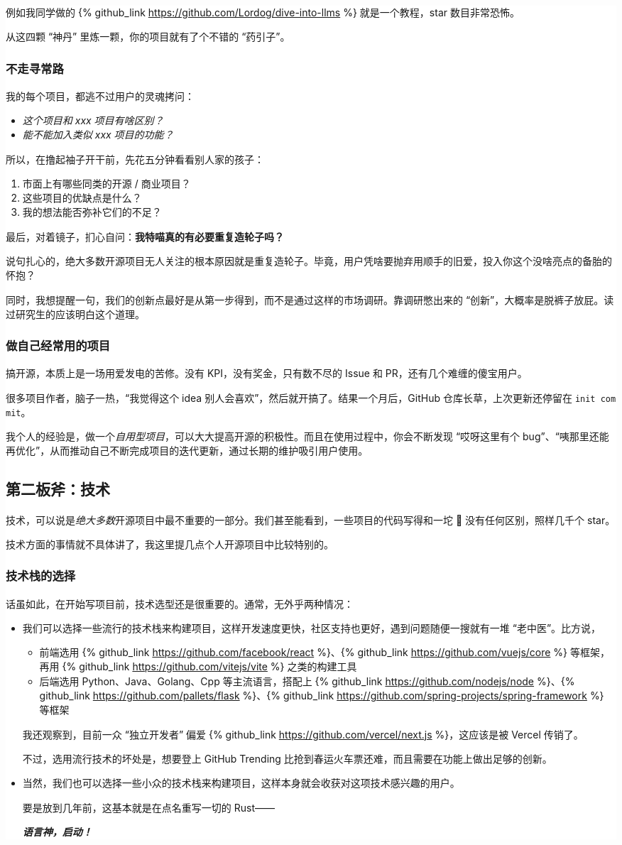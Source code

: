   例如我同学做的 {% github_link https://github.com/Lordog/dive-into-llms %} 就是一个教程，star 数目非常恐怖。

从这四颗 “神丹” 里炼一颗，你的项目就有了个不错的 “药引子”。

### 不走寻常路

我的每个项目，都逃不过用户的灵魂拷问：

- *这个项目和 xxx 项目有啥区别？*
- *能不能加入类似 xxx 项目的功能？*

所以，在撸起袖子开干前，先花五分钟看看别人家的孩子：

1. 市面上有哪些同类的开源 / 商业项目？
2. 这些项目的优缺点是什么？
3. 我的想法能否弥补它们的不足？

最后，对着镜子，扪心自问：**我特喵真的有必要重复造轮子吗？**

说句扎心的，绝大多数开源项目无人关注的根本原因就是重复造轮子。毕竟，用户凭啥要抛弃用顺手的旧爱，投入你这个没啥亮点的备胎的怀抱？

同时，我想提醒一句，我们的创新点最好是从第一步得到，而不是通过这样的市场调研。靠调研憋出来的 “创新”，大概率是脱裤子放屁。读过研究生的应该明白这个道理。

### 做自己经常用的项目

搞开源，本质上是一场用爱发电的苦修。没有 KPI，没有奖金，只有数不尽的 Issue 和 PR，还有几个难缠的傻宝用户。

很多项目作者，脑子一热，“我觉得这个 idea 别人会喜欢”，然后就开搞了。结果一个月后，GitHub 仓库长草，上次更新还停留在 `init commit`。

我个人的经验是，做一个*自用型项目*，可以大大提高开源的积极性。而且在使用过程中，你会不断发现 “哎呀这里有个 bug”、“咦那里还能再优化”，从而推动自己不断完成项目的迭代更新，通过长期的维护吸引用户使用。

## 第二板斧：技术

技术，可以说是*绝大多数*开源项目中最不重要的一部分。我们甚至能看到，一些项目的代码写得和一坨 💩 没有任何区别，照样几千个 star。

技术方面的事情就不具体讲了，我这里提几点个人开源项目中比较特别的。

### 技术栈的选择

话虽如此，在开始写项目前，技术选型还是很重要的。通常，无外乎两种情况：

- 我们可以选择一些流行的技术栈来构建项目，这样开发速度更快，社区支持也更好，遇到问题随便一搜就有一堆 “老中医”。比方说，

  - 前端选用 {% github_link https://github.com/facebook/react %}、{% github_link https://github.com/vuejs/core %} 等框架，再用 {% github_link https://github.com/vitejs/vite %} 之类的构建工具
  - 后端选用 Python、Java、Golang、Cpp 等主流语言，搭配上 {% github_link https://github.com/nodejs/node %}、{% github_link https://github.com/pallets/flask %}、{% github_link https://github.com/spring-projects/spring-framework %} 等框架

  我还观察到，目前一众 “独立开发者” 偏爱 {% github_link https://github.com/vercel/next.js %}，这应该是被 Vercel 传销了。

  不过，选用流行技术的坏处是，想要登上 GitHub Trending 比抢到春运火车票还难，而且需要在功能上做出足够的创新。

- 当然，我们也可以选择一些小众的技术栈来构建项目，这样本身就会收获对这项技术感兴趣的用户。

  要是放到几年前，这基本就是在点名重写一切的 Rust——
  
  ***语言神，启动！***
  